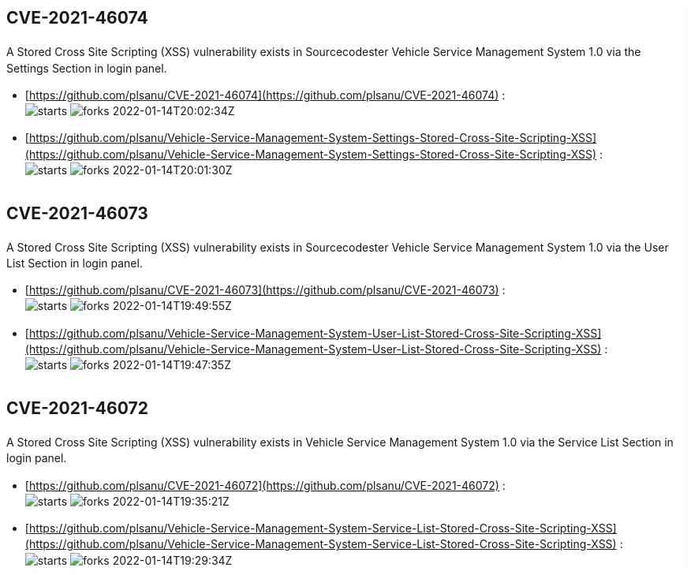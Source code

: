## CVE-2021-46074
 A Stored Cross Site Scripting (XSS) vulnerability exists in Sourcecodester Vehicle Service Management System 1.0 via the Settings Section in login panel.

- [https://github.com/plsanu/CVE-2021-46074](https://github.com/plsanu/CVE-2021-46074) :  
![starts](https://img.shields.io/github/stars/plsanu/CVE-2021-46074.svg) 
![forks](https://img.shields.io/github/forks/plsanu/CVE-2021-46074.svg) 
2022-01-14T20:02:34Z

- [https://github.com/plsanu/Vehicle-Service-Management-System-Settings-Stored-Cross-Site-Scripting-XSS](https://github.com/plsanu/Vehicle-Service-Management-System-Settings-Stored-Cross-Site-Scripting-XSS) :  
![starts](https://img.shields.io/github/stars/plsanu/Vehicle-Service-Management-System-Settings-Stored-Cross-Site-Scripting-XSS.svg) 
![forks](https://img.shields.io/github/forks/plsanu/Vehicle-Service-Management-System-Settings-Stored-Cross-Site-Scripting-XSS.svg) 
2022-01-14T20:01:30Z

## CVE-2021-46073
 A Stored Cross Site Scripting (XSS) vulnerability exists in Sourcecodester Vehicle Service Management System 1.0 via the User List Section in login panel.

- [https://github.com/plsanu/CVE-2021-46073](https://github.com/plsanu/CVE-2021-46073) :  
![starts](https://img.shields.io/github/stars/plsanu/CVE-2021-46073.svg) 
![forks](https://img.shields.io/github/forks/plsanu/CVE-2021-46073.svg) 
2022-01-14T19:49:55Z

- [https://github.com/plsanu/Vehicle-Service-Management-System-User-List-Stored-Cross-Site-Scripting-XSS](https://github.com/plsanu/Vehicle-Service-Management-System-User-List-Stored-Cross-Site-Scripting-XSS) :  
![starts](https://img.shields.io/github/stars/plsanu/Vehicle-Service-Management-System-User-List-Stored-Cross-Site-Scripting-XSS.svg) 
![forks](https://img.shields.io/github/forks/plsanu/Vehicle-Service-Management-System-User-List-Stored-Cross-Site-Scripting-XSS.svg) 
2022-01-14T19:47:35Z

## CVE-2021-46072
 A Stored Cross Site Scripting (XSS) vulnerability exists in Vehicle Service Management System 1.0 via the Service List Section in login panel.

- [https://github.com/plsanu/CVE-2021-46072](https://github.com/plsanu/CVE-2021-46072) :  
![starts](https://img.shields.io/github/stars/plsanu/CVE-2021-46072.svg) 
![forks](https://img.shields.io/github/forks/plsanu/CVE-2021-46072.svg) 
2022-01-14T19:35:21Z

- [https://github.com/plsanu/Vehicle-Service-Management-System-Service-List-Stored-Cross-Site-Scripting-XSS](https://github.com/plsanu/Vehicle-Service-Management-System-Service-List-Stored-Cross-Site-Scripting-XSS) :  
![starts](https://img.shields.io/github/stars/plsanu/Vehicle-Service-Management-System-Service-List-Stored-Cross-Site-Scripting-XSS.svg) 
![forks](https://img.shields.io/github/forks/plsanu/Vehicle-Service-Management-System-Service-List-Stored-Cross-Site-Scripting-XSS.svg) 
2022-01-14T19:29:34Z
